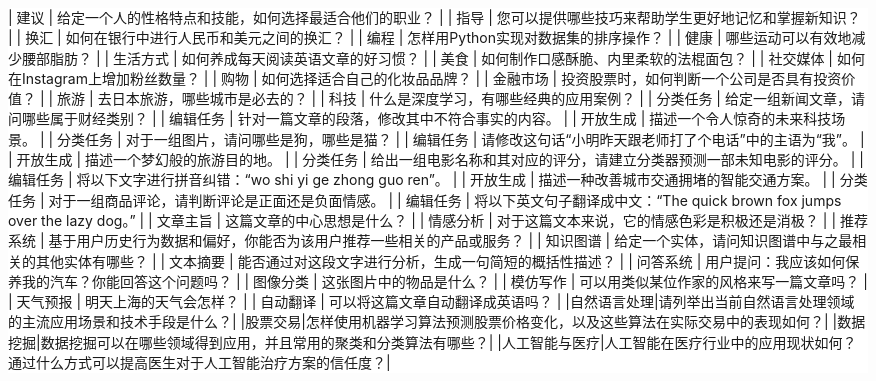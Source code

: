| 建议 | 给定一个人的性格特点和技能，如何选择最适合他们的职业？ |
| 指导 | 您可以提供哪些技巧来帮助学生更好地记忆和掌握新知识？ |
| 换汇                   | 如何在银行中进行人民币和美元之间的换汇？                  |
| 编程                 | 怎样用Python实现对数据集的排序操作？                       |
| 健康                   | 哪些运动可以有效地减少腰部脂肪？                             |
| 生活方式               | 如何养成每天阅读英语文章的好习惯？                           |
| 美食                   | 如何制作口感酥脆、内里柔软的法棍面包？                     |
| 社交媒体               | 如何在Instagram上增加粉丝数量？                              |
| 购物                   | 如何选择适合自己的化妆品品牌？                               |
| 金融市场               | 投资股票时，如何判断一个公司是否具有投资价值？            |
| 旅游                   | 去日本旅游，哪些城市是必去的？                               |
| 科技                   | 什么是深度学习，有哪些经典的应用案例？                       |
| 分类任务 | 给定一组新闻文章，请问哪些属于财经类别？                  |
| 编辑任务 | 针对一篇文章的段落，修改其中不符合事实的内容。            |
| 开放生成 | 描述一个令人惊奇的未来科技场景。                            |
| 分类任务 | 对于一组图片，请问哪些是狗，哪些是猫？                    |
| 编辑任务 | 请修改这句话“小明昨天跟老师打了个电话”中的主语为“我”。   |
| 开放生成 | 描述一个梦幻般的旅游目的地。                                |
| 分类任务 | 给出一组电影名称和其对应的评分，请建立分类器预测一部未知电影的评分。 |
| 编辑任务 | 将以下文字进行拼音纠错：“wo shi yi ge zhong guo ren”。    |
| 开放生成 | 描述一种改善城市交通拥堵的智能交通方案。                    |
| 分类任务 | 对于一组商品评论，请判断评论是正面还是负面情感。          |
| 编辑任务 | 将以下英文句子翻译成中文：“The quick brown fox jumps over the lazy dog。” |
| 文章主旨                         | 这篇文章的中心思想是什么？                                                                    |
| 情感分析                         | 对于这篇文本来说，它的情感色彩是积极还是消极？                                               |
| 推荐系统                         | 基于用户历史行为数据和偏好，你能否为该用户推荐一些相关的产品或服务？                                     |
| 知识图谱                         | 给定一个实体，请问知识图谱中与之最相关的其他实体有哪些？                                           |
| 文本摘要                         | 能否通过对这段文字进行分析，生成一句简短的概括性描述？                                             |
| 问答系统                         | 用户提问：我应该如何保养我的汽车？你能回答这个问题吗？                                           |
| 图像分类                         | 这张图片中的物品是什么？                                                                  |
| 模仿写作                         | 可以用类似某位作家的风格来写一篇文章吗？                                                     |
| 天气预报                         | 明天上海的天气会怎样？                                                                      |
| 自动翻译                         | 可以将这篇文章自动翻译成英语吗？                                                           |
|自然语言处理|请列举出当前自然语言处理领域的主流应用场景和技术手段是什么？|
|股票交易|怎样使用机器学习算法预测股票价格变化，以及这些算法在实际交易中的表现如何？|
|数据挖掘|数据挖掘可以在哪些领域得到应用，并且常用的聚类和分类算法有哪些？|
|人工智能与医疗|人工智能在医疗行业中的应用现状如何？通过什么方式可以提高医生对于人工智能治疗方案的信任度？|